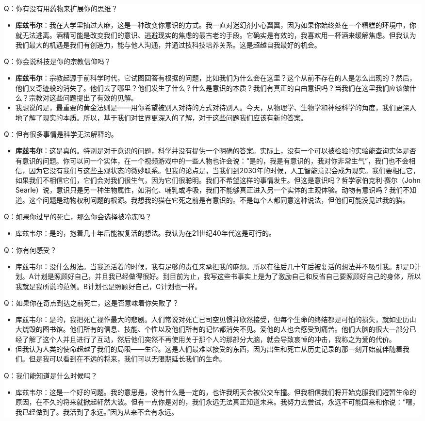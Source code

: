 Q：你有没有用药物来扩展你的思维？

- **库兹韦尔**：我在大学里抽过大麻，这是一种改变你意识的方式。我一直对迷幻剂小心翼翼，因为如果你始终处在一个糟糕的环境中，你就无法逃离。酒精可能是改变我们的意识、逃避现实的焦虑的最古老的手段。它确实是有效的，我喜欢用一杯酒来缓解焦虑。但我认为我们最大的机遇是我们有创造力，能与他人沟通，并通过技科技培养关系。这是超越自我最好的机会。

Q：你会说科技是你的宗教信仰吗？

- **库兹韦尔**：宗教起源于前科学时代，它试图回答有根据的问题，比如我们为什么会在这里？这个从前不存在的人是怎么出现的？然后，他们又奇迹般的消失了。他们去了哪里？他们发生了什么？什么是意识的本质？我们有真正的自由意识吗？当我们在这里我们应该做什么？宗教对这些问题提出了有效的见解。
- 我想说的是，最重要的黄金法则是——用你希望被别人对待的方式对待别人。今天，从物理学、生物学和神经科学的角度，我们更深入地了解了现实的本质。所以，基于我们对世界更深入的了解，对于这些问题我们应该有新的答案。

Q：但有很多事情是科学无法解释的。

- **库兹韦尔**：这是真的。特别是对于意识的问题，科学并没有提供一个明确的答案。实际上，没有一个可以被检验的实验能查询实体是否有意识的问题。你可以问一个实体，在一个视频游戏中的一些人物也许会说：“是的，我是有意识的，我对你非常生气”，我们也不会相信，因为它没有我们与这些主观状态的微妙联系。但我的论点是，当我们到2030年的时候，人工智能意识会成为现实。我们要相信它，如果我们不相信它们，它们会对我们很生气，因为它们很聪明。我们不希望这样的事情发生。但这是意识吗？哲学家伯克利·赛尔（John Searle）说，意识只是另一种生物属性，如消化、哺乳或呼吸，我们不能够真正进入另一个实体的主观体验。动物有意识吗？我们不知道。这个问题是动物权利问题的根源。我想我的猫在它死之前是有意识的。不是每个人都同意这种说法，但他们可能没见过我的猫。

Q：如果你过早的死亡，那么你会选择被冷冻吗？

- 库兹韦尔：是的，抱着几十年后能被复活的想法。我认为在21世纪40年代这是可行的。

Q：你有何感受？

- 库兹韦尔：没什么想法。当我还活着的时候，我有足够的责任来承担我的麻烦。所以在往后几十年后被复活的想法并不吸引我。那是D计划。A计划是照顾好自己，并且我已经做得很好。到目前为止，我写这些书事实上是为了激励自己和反省自己要照顾好自己的身体，所以我就是我所说的范例。B计划也是照顾好自己，C计划也一样。

Q：如果你在奇点到达之前死亡，这是否意味着你失败了？

- 库兹韦尔：是的，我把死亡视作最大的悲剧。人们常说对死亡已司空见惯并欣然接受，但每个生命的终结都是可怕的损失，就如亚历山大烧毁的图书馆。他们所有的信息、技能、个性以及他们所有的记忆都消失不见。爱他的人也会感受到痛苦。他们大脑的很大一部分已经了解了这个人并且进行了互动，然后他们突然不再使用关于那个人的那部分大脑，就会导致哀悼的冲击，我称之为爱的代价。
- 但我认为人类的使命超越了我们的局限——生命。这是人们最难以接受的东西，因为出生和死亡从历史记录的那一刻开始就伴随着我们。但是我可以看到在不远的将来，我们可以无限期延长我们的生命。

Q：我们能知道是什么时候吗？

- 库兹韦尔：这是一个好的问题。我的意思是，没有什么是一定的，也许我明天会被公交车撞。但我相信我们将开始克服我们短暂生命的原因，在不久的将来就掀起轩然大波。但有一点你是对的，我们永远无法真正知道未来。我努力去尝试，永远不可能回来和你说：“嘿，我已经做到了。我活到了永远。”因为从来不会有永远。
